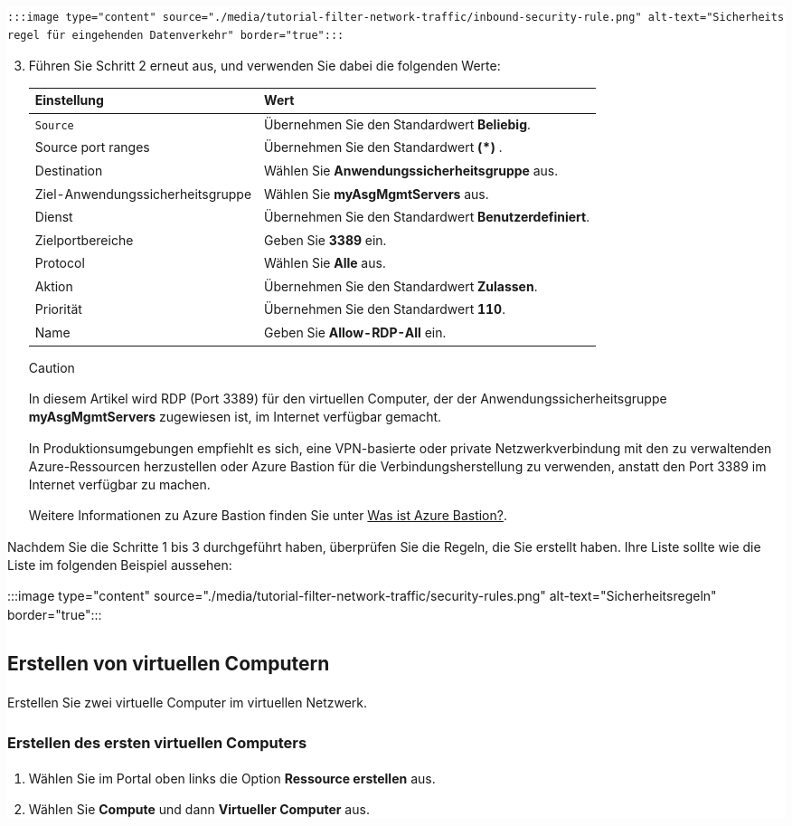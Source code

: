     :::image type="content" source="./media/tutorial-filter-network-traffic/inbound-security-rule.png" alt-text="Sicherheitsregel für eingehenden Datenverkehr" border="true":::

3. Führen Sie Schritt 2 erneut aus, und verwenden Sie dabei die folgenden Werte:

    | Einstellung | Wert |
    | ------- | ----- |
    | `Source` | Übernehmen Sie den Standardwert **Beliebig**. |
    | Source port ranges | Übernehmen Sie den Standardwert **(*)** . |
    | Destination | Wählen Sie **Anwendungssicherheitsgruppe** aus. |
    | Ziel-Anwendungssicherheitsgruppe | Wählen Sie **myAsgMgmtServers** aus. |
    | Dienst | Übernehmen Sie den Standardwert **Benutzerdefiniert**. |
    | Zielportbereiche | Geben Sie **3389** ein. |
    | Protocol | Wählen Sie **Alle** aus. |
    | Aktion | Übernehmen Sie den Standardwert **Zulassen**. |
    | Priorität | Übernehmen Sie den Standardwert **110**. |
    | Name | Geben Sie **Allow-RDP-All** ein. |

    > [!CAUTION]
    > In diesem Artikel wird RDP (Port 3389) für den virtuellen Computer, der der Anwendungssicherheitsgruppe **myAsgMgmtServers** zugewiesen ist, im Internet verfügbar gemacht. 
    >
    > In Produktionsumgebungen empfiehlt es sich, eine VPN-basierte oder private Netzwerkverbindung mit den zu verwaltenden Azure-Ressourcen herzustellen oder Azure Bastion für die Verbindungsherstellung zu verwenden, anstatt den Port 3389 im Internet verfügbar zu machen.
    >
    > Weitere Informationen zu Azure Bastion finden Sie unter [Was ist Azure Bastion?](../bastion/bastion-overview.md).

Nachdem Sie die Schritte 1 bis 3 durchgeführt haben, überprüfen Sie die Regeln, die Sie erstellt haben. Ihre Liste sollte wie die Liste im folgenden Beispiel aussehen:

:::image type="content" source="./media/tutorial-filter-network-traffic/security-rules.png" alt-text="Sicherheitsregeln" border="true":::

## <a name="create-virtual-machines"></a>Erstellen von virtuellen Computern

Erstellen Sie zwei virtuelle Computer im virtuellen Netzwerk.

### <a name="create-the-first-vm"></a>Erstellen des ersten virtuellen Computers

1. Wählen Sie im Portal oben links die Option **Ressource erstellen** aus.

2. Wählen Sie **Compute** und dann **Virtueller Computer** aus.
